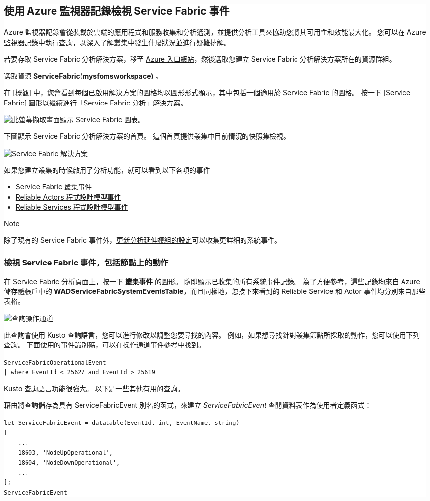 ## <a name="view-service-fabric-events-using-azure-monitor-logs"></a>使用 Azure 監視器記錄檢視 Service Fabric 事件

Azure 監視器記錄會從裝載於雲端的應用程式和服務收集和分析遙測，並提供分析工具來協助您將其可用性和效能最大化。 您可以在 Azure 監視器記錄中執行查詢，以深入了解叢集中發生什麼狀況並進行疑難排解。

若要存取 Service Fabric 分析解決方案，移至 [Azure 入口網站](https://portal.azure.com)，然後選取您建立 Service Fabric 分析解決方案所在的資源群組。

選取資源 **ServiceFabric(mysfomsworkspace)** 。

在 [概觀] 中，您會看到每個已啟用解決方案的圖格均以圖形形式顯示，其中包括一個適用於 Service Fabric 的圖格。 按一下 [Service Fabric] 圖形以繼續進行「Service Fabric 分析」解決方案。

![此螢幕擷取畫面顯示 Service Fabric 圖表。](media/service-fabric-tutorial-monitor-cluster/oms-service-fabric-summary.png)

下圖顯示 Service Fabric 分析解決方案的首頁。 這個首頁提供叢集中目前情況的快照集檢視。

![Service Fabric 解決方案](media/service-fabric-tutorial-monitor-cluster/oms-service-fabric-solution.png)

 如果您建立叢集的時候啟用了分析功能，就可以看到以下各項的事件 

* [Service Fabric 叢集事件](service-fabric-diagnostics-event-generation-operational.md)
* [Reliable Actors 程式設計模型事件](service-fabric-reliable-actors-diagnostics.md)
* [Reliable Services 程式設計模型事件](service-fabric-reliable-services-diagnostics.md)

>[!NOTE]
>除了現有的 Service Fabric 事件外，[更新分析延伸模組的設定](service-fabric-diagnostics-event-aggregation-wad.md#log-collection-configurations)可以收集更詳細的系統事件。

### <a name="view-service-fabric-events-including-actions-on-nodes"></a>檢視 Service Fabric 事件，包括節點上的動作

在 Service Fabric 分析頁面上，按一下 **叢集事件** 的圖形。  隨即顯示已收集的所有系統事件記錄。 為了方便參考，這些記錄均來自 Azure 儲存體帳戶中的 **WADServiceFabricSystemEventsTable**，而且同樣地，您接下來看到的 Reliable Service 和 Actor 事件均分別來自那些表格。
    
![查詢操作通道](media/service-fabric-tutorial-monitor-cluster/oms-service-fabric-events.png)

此查詢會使用 Kusto 查詢語言，您可以進行修改以調整您要尋找的內容。 例如，如果想尋找針對叢集節點所採取的動作，您可以使用下列查詢。 下面使用的事件識別碼，可以在[操作通道事件參考](service-fabric-diagnostics-event-generation-operational.md)中找到。

```kusto
ServiceFabricOperationalEvent
| where EventId < 25627 and EventId > 25619 
```

Kusto 查詢語言功能很強大。 以下是一些其他有用的查詢。

藉由將查詢儲存為具有 ServiceFabricEvent 別名的函式，來建立 *ServiceFabricEvent* 查閱資料表作為使用者定義函式：

```kusto
let ServiceFabricEvent = datatable(EventId: int, EventName: string)
[
    ...
    18603, 'NodeUpOperational',
    18604, 'NodeDownOperational',
    ...
];
ServiceFabricEvent
```


[durability]: service-fabric-cluster-capacity.md#durability-characteristics-of-the-cluster
[template]: https://github.com/Azure-Samples/service-fabric-cluster-templates/blob/master/7-VM-Windows-3-NodeTypes-Secure-NSG/AzureDeploy.json